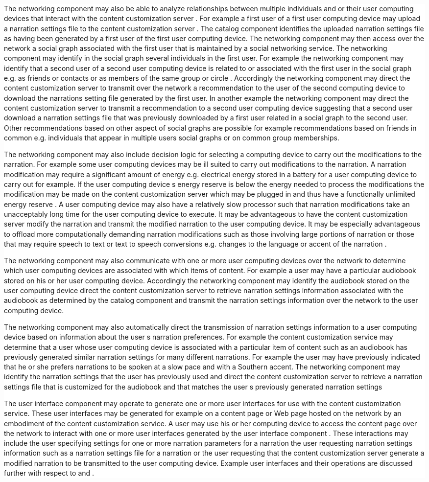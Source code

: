 The networking component may also be able to analyze relationships between multiple individuals and or their user computing devices that interact with the content customization server . For example a first user of a first user computing device may upload a narration settings file to the content customization server . The catalog component identifies the uploaded narration settings file as having been generated by a first user of the first user computing device. The networking component may then access over the network a social graph associated with the first user that is maintained by a social networking service. The networking component may identify in the social graph several individuals in the first user. For example the networking component may identify that a second user of a second user computing device is related to or associated with the first user in the social graph e.g. as friends or contacts or as members of the same group or circle . Accordingly the networking component may direct the content customization server to transmit over the network a recommendation to the user of the second computing device to download the narrations setting file generated by the first user. In another example the networking component may direct the content customization server to transmit a recommendation to a second user computing device suggesting that a second user download a narration settings file that was previously downloaded by a first user related in a social graph to the second user. Other recommendations based on other aspect of social graphs are possible for example recommendations based on friends in common e.g. individuals that appear in multiple users social graphs or on common group memberships.

The networking component may also include decision logic for selecting a computing device to carry out the modifications to the narration. For example some user computing devices may be ill suited to carry out modifications to the narration. A narration modification may require a significant amount of energy e.g. electrical energy stored in a battery for a user computing device to carry out for example. If the user computing device s energy reserve is below the energy needed to process the modifications the modification may be made on the content customization server which may be plugged in and thus have a functionally unlimited energy reserve . A user computing device may also have a relatively slow processor such that narration modifications take an unacceptably long time for the user computing device to execute. It may be advantageous to have the content customization server modify the narration and transmit the modified narration to the user computing device. It may be especially advantageous to offload more computationally demanding narration modifications such as those involving large portions of narration or those that may require speech to text or text to speech conversions e.g. changes to the language or accent of the narration .

The networking component may also communicate with one or more user computing devices over the network to determine which user computing devices are associated with which items of content. For example a user may have a particular audiobook stored on his or her user computing device. Accordingly the networking component may identify the audiobook stored on the user computing device direct the content customization server to retrieve narration settings information associated with the audiobook as determined by the catalog component and transmit the narration settings information over the network to the user computing device.

The networking component may also automatically direct the transmission of narration settings information to a user computing device based on information about the user s narration preferences. For example the content customization service may determine that a user whose user computing device is associated with a particular item of content such as an audiobook has previously generated similar narration settings for many different narrations. For example the user may have previously indicated that he or she prefers narrations to be spoken at a slow pace and with a Southern accent. The networking component may identify the narration settings that the user has previously used and direct the content customization server to retrieve a narration settings file that is customized for the audiobook and that matches the user s previously generated narration settings 

The user interface component may operate to generate one or more user interfaces for use with the content customization service. These user interfaces may be generated for example on a content page or Web page hosted on the network by an embodiment of the content customization service. A user may use his or her computing device to access the content page over the network to interact with one or more user interfaces generated by the user interface component . These interactions may include the user specifying settings for one or more narration parameters for a narration the user requesting narration settings information such as a narration settings file for a narration or the user requesting that the content customization server generate a modified narration to be transmitted to the user computing device. Example user interfaces and their operations are discussed further with respect to and .

